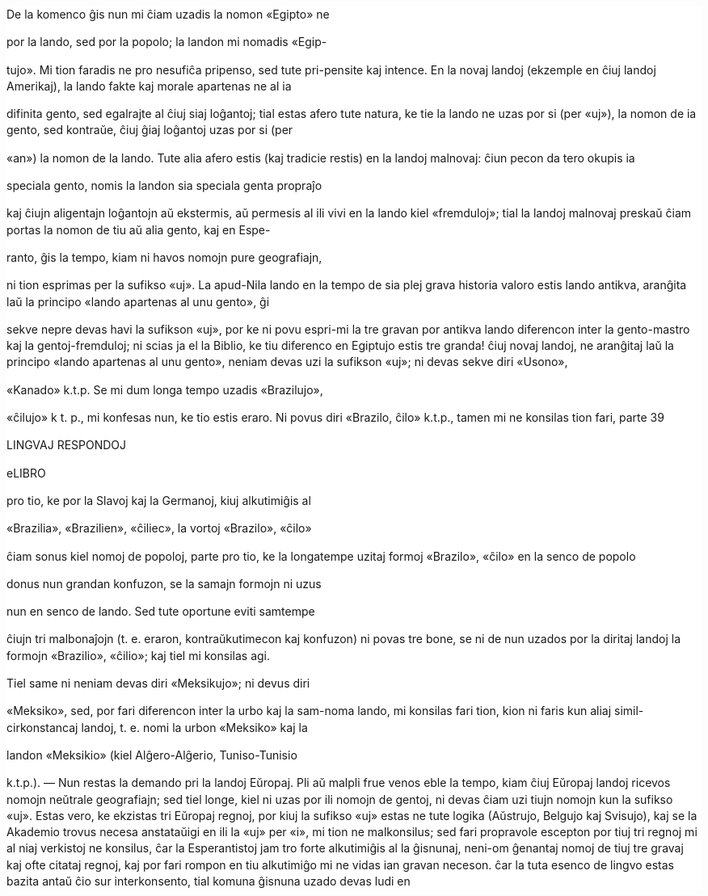 De la komenco ĝis nun mi ĉiam uzadis la nomon «Egipto» ne

por la lando, sed por la popolo; la landon mi nomadis «Egip-

tujo». Mi tion faradis ne pro nesufiĉa pripenso, sed tute pri-pensite kaj intence. En la novaj landoj \(ekzemple en ĉiuj landoj Amerikaj\), la lando fakte kaj morale apartenas ne al ia

difinita gento, sed egalrajte al ĉiuj siaj loĝantoj; tial estas afero tute natura, ke tie la lando ne uzas por si \(per «uj»\), la nomon de ia gento, sed kontraŭe, ĉiuj ĝiaj loĝantoj uzas por si \(per

«an»\) la nomon de la lando. Tute alia afero estis \(kaj tradicie restis\) en la landoj malnovaj: ĉiun pecon da tero okupis ia

speciala gento, nomis la landon sia speciala genta propraĵo

kaj ĉiujn aligentajn loĝantojn aŭ ekstermis, aŭ permesis al ili vivi en la lando kiel «fremduloj»; tial la landoj malnovaj preskaŭ ĉiam portas la nomon de tiu aŭ alia gento, kaj en Espe-

ranto, ĝis la tempo, kiam ni havos nomojn pure geografiajn, 

ni tion esprimas per la sufikso «uj». La apud-Nila lando en la tempo de sia plej grava historia valoro estis lando antikva, aranĝita laŭ la principo «lando apartenas al unu gento», ĝi

sekve nepre devas havi la sufikson «uj», por ke ni povu espri-mi la tre gravan por antikva lando diferencon inter la gento-mastro kaj la gentoj-fremduloj; ni scias ja el la Biblio, ke tiu diferenco en Egiptujo estis tre granda\! ĉiuj novaj landoj, ne aranĝitaj laŭ la principo «lando apartenas al unu gento», neniam devas uzi la sufikson «uj»; ni devas sekve diri «Usono», 

«Kanado» k.t.p. Se mi dum longa tempo uzadis «Brazilujo», 

«ĉilujo» k t. p., mi konfesas nun, ke tio estis eraro. Ni povus diri «Brazilo, ĉilo» k.t.p., tamen mi ne konsilas tion fari, parte 39

LINGVAJ RESPONDOJ

eLIBRO

pro tio, ke por la Slavoj kaj la Germanoj, kiuj alkutimiĝis al

«Brazilia», «Brazilien», «ĉiliec», la vortoj «Brazilo», «ĉilo»

ĉiam sonus kiel nomoj de popoloj, parte pro tio, ke la longatempe uzitaj formoj «Brazilo», «ĉilo» en la senco de popolo

donus nun grandan konfuzon, se la samajn formojn ni uzus

nun en senco de lando. Sed tute oportune eviti samtempe

ĉiujn tri malbonaĵojn \(t. e. eraron, kontraŭkutimecon kaj konfuzon\) ni povas tre bone, se ni de nun uzados por la diritaj landoj la formojn «Brazilio», «ĉilio»; kaj tiel mi konsilas agi. 

Tiel same ni neniam devas diri «Meksikujo»; ni devus diri

«Meksiko», sed, por fari diferencon inter la urbo kaj la sam-noma lando, mi konsilas fari tion, kion ni faris kun aliaj simil-cirkonstancaj landoj, t. e. nomi la urbon «Meksiko» kaj la

landon «Meksikio» \(kiel Alĝero-Alĝerio, Tuniso-Tunisio

k.t.p.\). — Nun restas la demando pri la landoj Eŭropaj. Pli aŭ malpli frue venos eble la tempo, kiam ĉiuj Eŭropaj landoj ricevos nomojn neŭtrale geografiajn; sed tiel longe, kiel ni uzas por ili nomojn de gentoj, ni devas ĉiam uzi tiujn nomojn kun la sufikso «uj». Estas vero, ke ekzistas tri Eŭropaj regnoj, por kiuj la sufikso «uj» estas ne tute logika \(Aŭstrujo, Belgujo kaj Svisujo\), kaj se la Akademio trovus necesa anstataŭigi en ili la «uj» per «i», mi tion ne malkonsilus; sed fari propravole escepton por tiuj tri regnoj mi al niaj verkistoj ne konsilus, ĉar la Esperantistoj jam tro forte alkutimiĝis al la ĝisnunaj, neni-om ĝenantaj nomoj de tiuj tre gravaj kaj ofte citataj regnoj, kaj por fari rompon en tiu alkutimiĝo mi ne vidas ian gravan neceson. ĉar la tuta esenco de lingvo estas bazita antaŭ ĉio sur interkonsento, tial komuna ĝisnuna uzado devas ludi en
